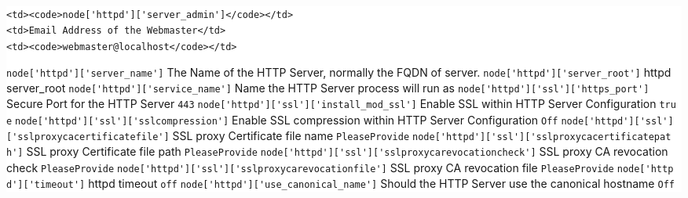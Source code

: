     <td><code>node['httpd']['server_admin']</code></td>
    <td>Email Address of the Webmaster</td>
    <td><code>webmaster@localhost</code></td>
  </tr>
  <tr>
    <td><code>node['httpd']['server_name']</code></td>
    <td>The Name of the HTTP Server, normally the FQDN of server.</td>
    <td><code></code></td>
  </tr>
  <tr>
    <td><code>node['httpd']['server_root']</code></td>
    <td>httpd server_root</td>
    <td><code></code></td>
  </tr>
  <tr>
    <td><code>node['httpd']['service_name']</code></td>
    <td>Name the HTTP Server process will run as</td>
    <td><code></code></td>
  </tr>
  <tr>
    <td><code>node['httpd']['ssl']['https_port']</code></td>
    <td>Secure Port for the HTTP Server</td>
    <td><code>443</code></td>
  </tr>
  <tr>
    <td><code>node['httpd']['ssl']['install_mod_ssl']</code></td>
    <td>Enable SSL within HTTP Server Configuration</td>
    <td><code>true</code></td>
  </tr>
  <tr>
    <td><code>node['httpd']['ssl']['sslcompression']</code></td>
    <td>Enable SSL compression within HTTP Server Configuration</td>
    <td><code>Off</code></td>
  </tr>
  <tr>
    <td><code>node['httpd']['ssl']['sslproxycacertificatefile']</code></td>
    <td>SSL proxy Certificate file name</td>
    <td><code>PleaseProvide</code></td>
  </tr>
  <tr>
    <td><code>node['httpd']['ssl']['sslproxycacertificatepath']</code></td>
    <td>SSL proxy Certificate file path</td>
    <td><code>PleaseProvide</code></td>
  </tr>
  <tr>
    <td><code>node['httpd']['ssl']['sslproxycarevocationcheck']</code></td>
    <td>SSL proxy CA revocation check</td>
    <td><code>PleaseProvide</code></td>
  </tr>
  <tr>
    <td><code>node['httpd']['ssl']['sslproxycarevocationfile']</code></td>
    <td>SSL proxy CA revocation file</td>
    <td><code>PleaseProvide</code></td>
  </tr>
  <tr>
    <td><code>node['httpd']['timeout']</code></td>
    <td>httpd timeout</td>
    <td><code>off</code></td>
  </tr>
  <tr>
    <td><code>node['httpd']['use_canonical_name']</code></td>
    <td>Should the HTTP Server use the canonical hostname</td>
    <td><code>Off</code></td>
  </tr>